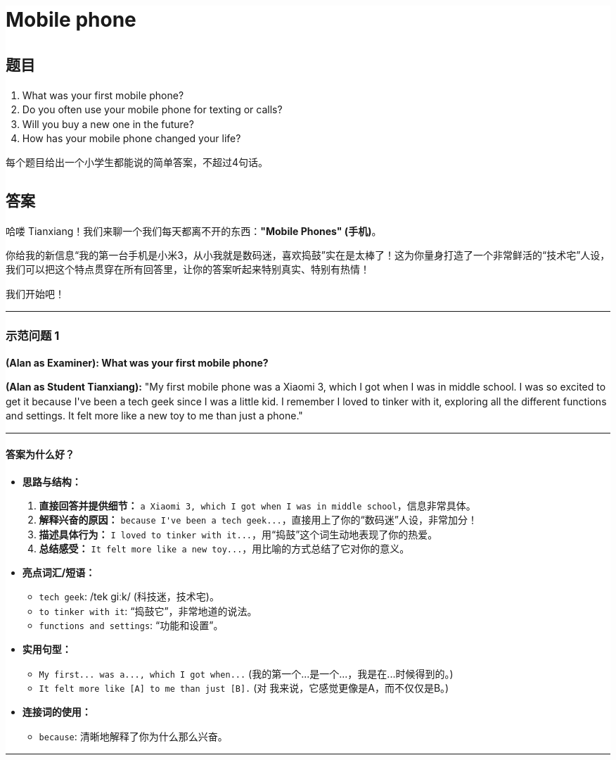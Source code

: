 # Mobile phone

## 题目

1. What was your first mobile phone?
2. Do you often use your mobile phone for texting or calls?
3. Will you buy a new one in the future?
4. How has your mobile phone changed your life?

每个题目给出一个小学生都能说的简单答案，不超过4句话。


## 答案

哈喽 Tianxiang！我们来聊一个我们每天都离不开的东西：**"Mobile Phones" (手机)**。

你给我的新信息“我的第一台手机是小米3，从小我就是数码迷，喜欢捣鼓”实在是太棒了！这为你量身打造了一个非常鲜活的“技术宅”人设，我们可以把这个特点贯穿在所有回答里，让你的答案听起来特别真实、特别有热情！

我们开始吧！

---

### **示范问题 1**

**(Alan as Examiner): What was your first mobile phone?**

**(Alan as Student Tianxiang):**
"My first mobile phone was a Xiaomi 3, which I got when I was in middle school. I was so excited to get it because I've been a tech geek since I was a little kid. I remember I loved to tinker with it, exploring all the different functions and settings. It felt more like a new toy to me than just a phone."

---
#### **答案为什么好？**

* **思路与结构：**
    1.  **直接回答并提供细节：** `a Xiaomi 3, which I got when I was in middle school`，信息非常具体。
    2.  **解释兴奋的原因：** `because I've been a tech geek...`，直接用上了你的“数码迷”人设，非常加分！
    3.  **描述具体行为：** `I loved to tinker with it...`，用“捣鼓”这个词生动地表现了你的热爱。
    4.  **总结感受：** `It felt more like a new toy...`，用比喻的方式总结了它对你的意义。

* **亮点词汇/短语：**
    * `tech geek`: /tek ɡiːk/ (科技迷，技术宅)。
    * `to tinker with it`: “捣鼓它”，非常地道的说法。
    * `functions and settings`: “功能和设置”。

* **实用句型：**
    * `My first... was a..., which I got when...` (我的第一个...是一个...，我是在...时候得到的。)
    * `It felt more like [A] to me than just [B].` (对 我来说，它感觉更像是A，而不仅仅是B。)

* **连接词的使用：**
    * `because`: 清晰地解释了你为什么那么兴奋。

---